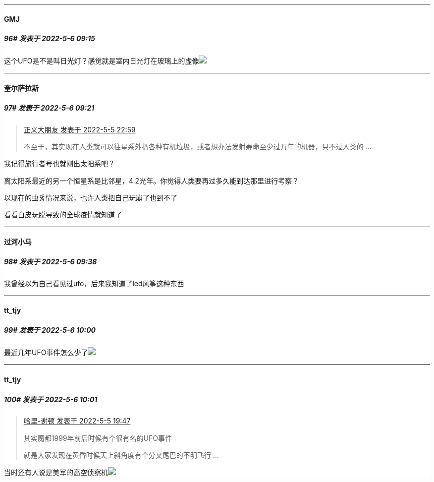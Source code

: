 

*****

####  GMJ  
##### 96#       发表于 2022-5-6 09:15

这个UFO是不是叫日光灯？感觉就是室内日光灯在玻璃上的虚像<img src="https://static.saraba1st.com/image/smiley/face2017/001.png" referrerpolicy="no-referrer">

*****

####  奎尔萨拉斯  
##### 97#       发表于 2022-5-6 09:21

<blockquote><a href="httphttps://bbs.saraba1st.com/2b/forum.php?mod=redirect&amp;goto=findpost&amp;pid=55708601&amp;ptid=2067929" target="_blank">正义大朋友 发表于 2022-5-5 22:59</a>

不至于，其实现在人类就可以往星系外扔各种有机垃圾，或者想办法发射寿命至少过万年的机器，只不过人类的 ...</blockquote>
我记得旅行者号也就刚出太阳系吧？

离太阳系最近的另一个恒星系是比邻星，4.2光年。你觉得人类要再过多久能到达那里进行考察？

以现在的虫豸情况来说，也许人类把自己玩崩了也到不了

看看白皮玩脱导致的全球疫情就知道了



*****

####  过河小马  
##### 98#       发表于 2022-5-6 09:38

我曾经以为自己看见过ufo，后来我知道了led风筝这种东西



*****

####  tt_tjy  
##### 99#       发表于 2022-5-6 10:00

最近几年UFO事件怎么少了<img src="https://static.saraba1st.com/image/smiley/face2017/067.png" referrerpolicy="no-referrer">

*****

####  tt_tjy  
##### 100#       发表于 2022-5-6 10:01

<blockquote><a href="httphttps://bbs.saraba1st.com/2b/forum.php?mod=redirect&amp;goto=findpost&amp;pid=55706717&amp;ptid=2067929" target="_blank">哈里-谢顿 发表于 2022-5-5 19:47</a>

其实魔都1999年前后时候有个很有名的UFO事件

就是大家发现在黄昏时候天上斜角度有个分叉尾巴的不明飞行 ...</blockquote>
当时还有人说是美军的高空侦察机<img src="https://static.saraba1st.com/image/smiley/face2017/001.png" referrerpolicy="no-referrer">
